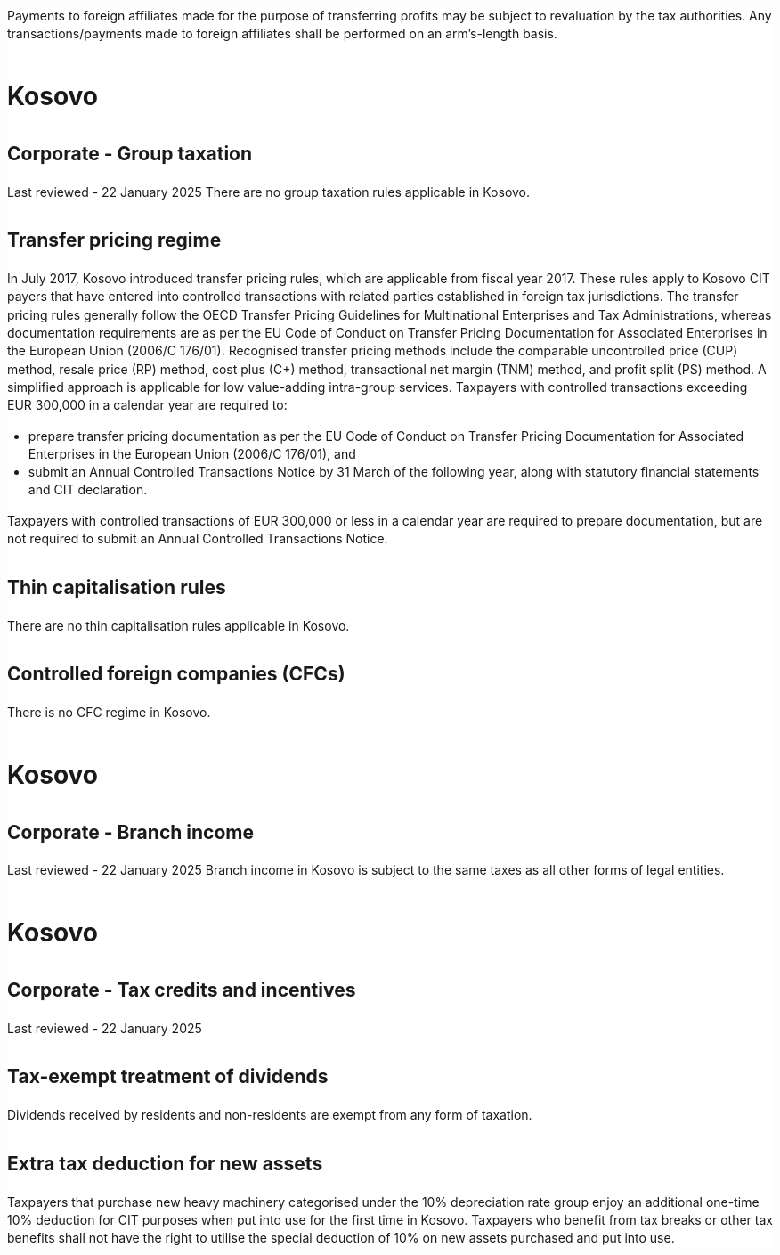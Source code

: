 Payments to foreign affiliates made for the purpose of transferring profits may be subject to revaluation by the tax authorities. Any transactions/payments made to foreign affiliates shall be performed on an arm’s-length basis.


# Kosovo
## Corporate - Group taxation
Last reviewed - 22 January 2025
There are no group taxation rules applicable in Kosovo.
## Transfer pricing regime
In July 2017, Kosovo introduced transfer pricing rules, which are applicable from fiscal year 2017.
These rules apply to Kosovo CIT payers that have entered into controlled transactions with related parties established in foreign tax jurisdictions.
The transfer pricing rules generally follow the OECD Transfer Pricing Guidelines for Multinational Enterprises and Tax Administrations, whereas documentation requirements are as per the EU Code of Conduct on Transfer Pricing Documentation for Associated Enterprises in the European Union (2006/C 176/01).
Recognised transfer pricing methods include the comparable uncontrolled price (CUP) method, resale price (RP) method, cost plus (C+) method, transactional net margin (TNM) method, and profit split (PS) method. A simplified approach is applicable for low value-adding intra-group services.
Taxpayers with controlled transactions exceeding EUR 300,000 in a calendar year are required to:
  * prepare transfer pricing documentation as per the EU Code of Conduct on Transfer Pricing Documentation for Associated Enterprises in the European Union (2006/C 176/01), and
  * submit an Annual Controlled Transactions Notice by 31 March of the following year, along with statutory financial statements and CIT declaration.


Taxpayers with controlled transactions of EUR 300,000 or less in a calendar year are required to prepare documentation, but are not required to submit an Annual Controlled Transactions Notice.
## Thin capitalisation rules
There are no thin capitalisation rules applicable in Kosovo.
## Controlled foreign companies (CFCs)
There is no CFC regime in Kosovo.


# Kosovo
## Corporate - Branch income
Last reviewed - 22 January 2025
Branch income in Kosovo is subject to the same taxes as all other forms of legal entities.


# Kosovo
## Corporate - Tax credits and incentives
Last reviewed - 22 January 2025
## Tax-exempt treatment of dividends
Dividends received by residents and non-residents are exempt from any form of taxation.
## Extra tax deduction for new assets
Taxpayers that purchase new heavy machinery categorised under the 10% depreciation rate group enjoy an additional one-time 10% deduction for CIT purposes when put into use for the first time in Kosovo. Taxpayers who benefit from tax breaks or other tax benefits shall not have the right to utilise the special deduction of 10% on new assets purchased and put into use.